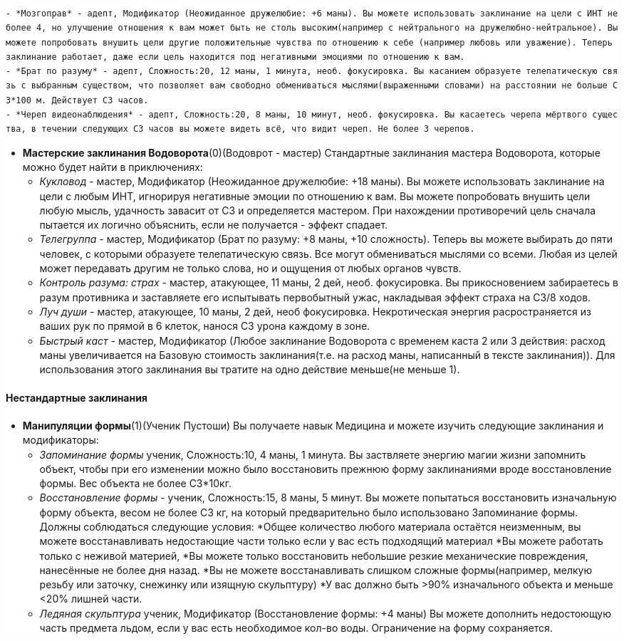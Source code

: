 	- *Мозгоправ* - адепт, Модификатор (Неожиданное дружелюбие: +6 маны). Вы можете использовать заклинание на цели с ИНТ не более 4, но улучшение отношения к вам может быть не столь высоким(например с нейтрального на дружелюбно-нейтральное). Вы можете попробовать внушить цели другие положительные чувства по отношению к себе (например любовь или уважение). Теперь заклинание работает, даже если цель находится под негативными эмоциями по отношению к вам. 
	- *Брат по разуму* - адепт, Сложность:20, 12 маны, 1 минута, необ. фокусировка. Вы касанием образуете телепатическую связь с выбранным существом, что позволяет вам свободно обмениваться мыслями(выраженными словами) на расстоянии не больше СЗ*100 м. Действует СЗ часов.
	- *Череп видеонаблюдения* - адепт, Сложность:20, 8 маны, 10 минут, необ. фокусировка. Вы касаетесь черепа мёртвого существа, в течении следующих СЗ часов вы можете видеть всё, что видит череп. Не более 3 черепов.

- **Мастерские заклинания Водоворота**(0)(Водоврот - мастер) Стандартные заклинания мастера Водоворота, которые можно будет найти в приключениях:
	- *Кукловод* - мастер, Модификатор (Неожиданное дружелюбие: +18 маны). Вы можете использовать заклинание на цели с любым ИНТ, игнорируя негативные эмоции по отношению к вам. Вы можете попробовать внушить цели любую мысль, удачность завасит от СЗ и определяется мастером. При нахождении противоречий цель сначала пытается их логично объяснить, если не получается - эффект спадает.
	- *Телегруппа* - мастер, Модификатор (Брат по разуму: +8 маны, +10 сложность). Теперь вы можете выбирать до пяти человек, с которыми образуете телепатическую связь. Все могут обмениваться мыслями со всеми. Любая из целей может передавать другим не только слова, но и ощущения от любых органов чувств.
	- *Контроль разума: страх* - мастер, атакующее, 11 маны, 2 дей, необ. фокусировка. Вы прикосновением забираетесь в разум противника и заставляете его испытывать первобытный ужас, накладывая эффект страха на СЗ/8 ходов.
	- *Луч души* - мастер, атакующее, 10 маны, 2 дей, необ фокусировка. Некротическая энергия расространяется из ваших рук по прямой в 6 клеток, нанося СЗ урона каждому в зоне.
	- *Быстрый каст* - мастер, Модификатор (Любое заклинание Водоворота с временем каста 2 или 3 действия: расход маны увеличивается на Базовую стоимость заклинания(т.е. на расход маны, написанный в тексте заклинания)). Для использования этого заклинания вы тратите на одно действие меньше(не меньше 1).

#### Нестандартные заклинания

- **Манипуляции формы**(1)(Ученик Пустоши) Вы получаете навык Медицина и можете изучить следующие заклинания и модификаторы:
	- *Запоминание формы* ученик, Сложность:10, 4 маны, 1 минута. Вы заствляете энергию магии жизни запомнить объект, чтобы при его изменении можно было восстановить прежнюю форму заклинаниями вроде восстановление формы. Вес объекта не более СЗ*10кг.
	- *Восстановление формы* - ученик, Сложность:15, 8 маны, 5 минут. Вы можете попытаться восстановить изначальную форму объекта, весом не более СЗ кг, на который предварительно было использовано Запоминание формы. 
	Должны соблюдаться следующие условия: 
		*Общее количество любого материала остаётся неизменным, вы можете восстанавливать недостающие части только если у вас есть подходящий материал
		*Вы можете работать только с неживой материей,
		*Вы можете только восстановить небольшие резкие механические повреждения, нанесённые не более дня назад.
		*Вы не можете восстанавливать слишком сложные формы(например, мелкую резьбу или заточку, снежинку или изящную скульптуру)
		*У вас должно быть >90% изначального объекта и меньше <20% лишней части.
	- *Ледяная скульптура* ученик, Модификатор (Восстановление формы: +4 маны) Вы можете дополнить недостоющую часть предмета льдом, если у вас есть необходимое кол-во воды. Ограничение на форму сохраняется.
